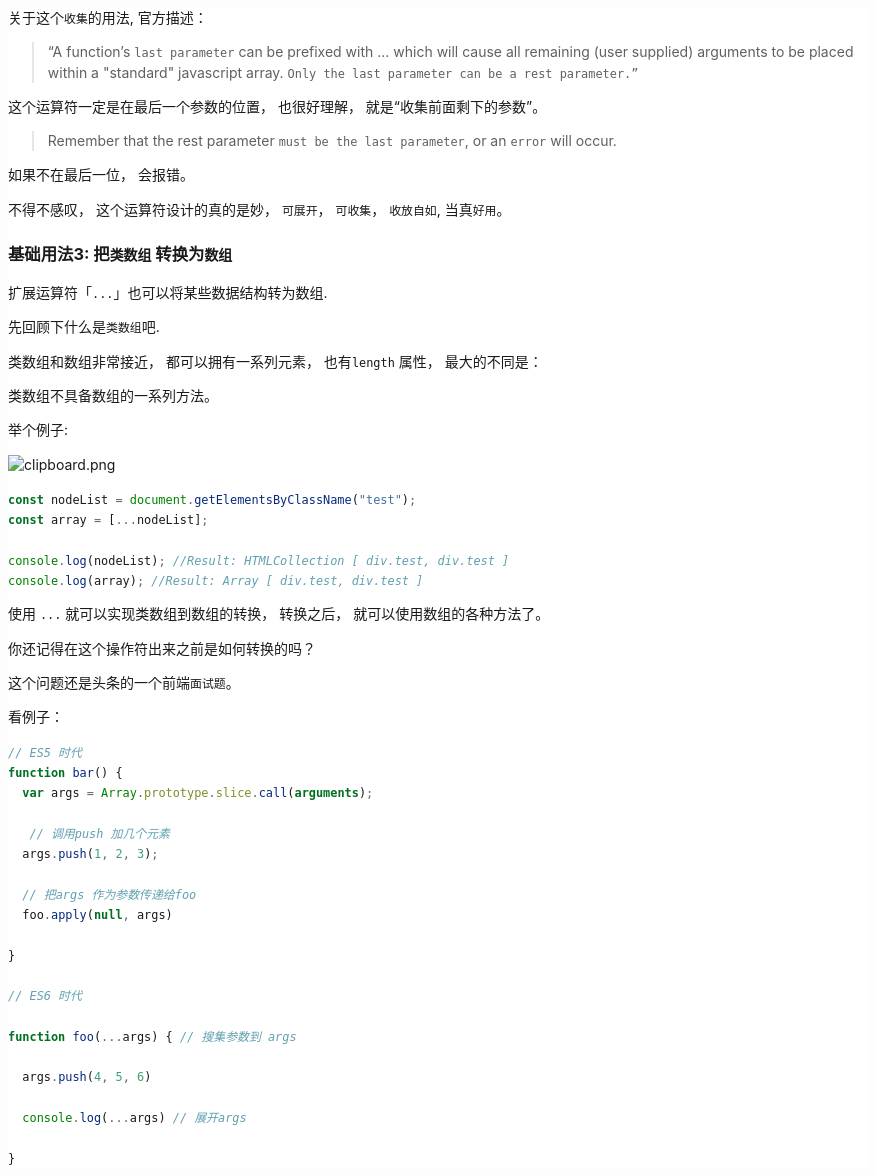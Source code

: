 关于这个`收集`的用法, 官方描述：

> “A function’s `last parameter` can be prefixed with ... which will cause all remaining (user supplied) arguments to be placed within a "standard" javascript array. `Only the last parameter can be a rest parameter.” `

这个运算符一定是在最后一个参数的位置， 也很好理解， 就是“收集前面剩下的参数”。


> Remember that the rest parameter `must be the last parameter`, or an `error` will occur.

如果不在最后一位， 会报错。


不得不感叹， 这个运算符设计的真的是妙， `可展开`， `可收集`， `收放自如`, 当真`好用`。


### 基础用法3: 把`类数组` 转换为`数组`

扩展运算符「`...`」也可以将某些数据结构转为数组.

先回顾下什么是`类数组`吧.

类数组和数组非常接近， 都可以拥有一系列元素， 也有`length` 属性， 最大的不同是：

类数组不具备数组的一系列方法。


举个例子:

![clipboard.png](/img/bVbyD8o)

```js
const nodeList = document.getElementsByClassName("test");
const array = [...nodeList];
  
console.log(nodeList); //Result: HTMLCollection [ div.test, div.test ]
console.log(array); //Result: Array [ div.test, div.test ]

```


使用 `...` 就可以实现类数组到数组的转换， 转换之后， 就可以使用数组的各种方法了。


你还记得在这个操作符出来之前是如何转换的吗？

这个问题还是头条的一个前端`面试题`。


看例子：

```js
// ES5 时代
function bar() {
  var args = Array.prototype.slice.call(arguments);
  
   // 调用push 加几个元素
  args.push(1, 2, 3);

  // 把args 作为参数传递给foo
  foo.apply(null, args)

}

// ES6 时代

function foo(...args) { // 搜集参数到 args
   
  args.push(4, 5, 6)
  
  console.log(...args) // 展开args

}
```